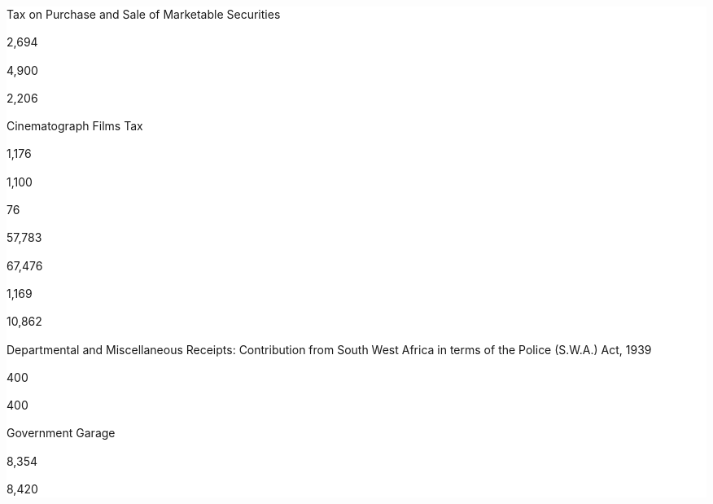 <td><p><span class="col_915-916" refersTo="page_0469"/>Tax on Purchase and Sale of Marketable Securities</p></td>

<td><p>2,694</p></td>

<td><p>4,900</p></td>

<td><p></p></td>

<td><p>2,206</p></td>

</tr>

<tr>

<td><p>Cinematograph Films Tax</p></td>

<td><p>1,176</p></td>

<td><p>1,100</p></td>

<td><p>76</p></td>

<td><p></p></td>

</tr>

<tr>

<td><p></p></td>

<td><p>57,783</p></td>

<td><p>67,476</p></td>

<td><p>1,169</p></td>

<td><p>10,862</p></td>

</tr>

<tr>

<td><p>Departmental and Miscellaneous Receipts: Contribution from South West Africa in terms of the Police (S.W.A.) Act, 1939</p></td>

<td><p>400</p></td>

<td><p>400</p></td>

<td><p></p></td>

<td><p></p></td>

</tr>

<tr>

<td><p>Government Garage</p></td>

<td><p>8,354</p></td>

<td><p>8,420</p></td>

<td><p></p></td>
